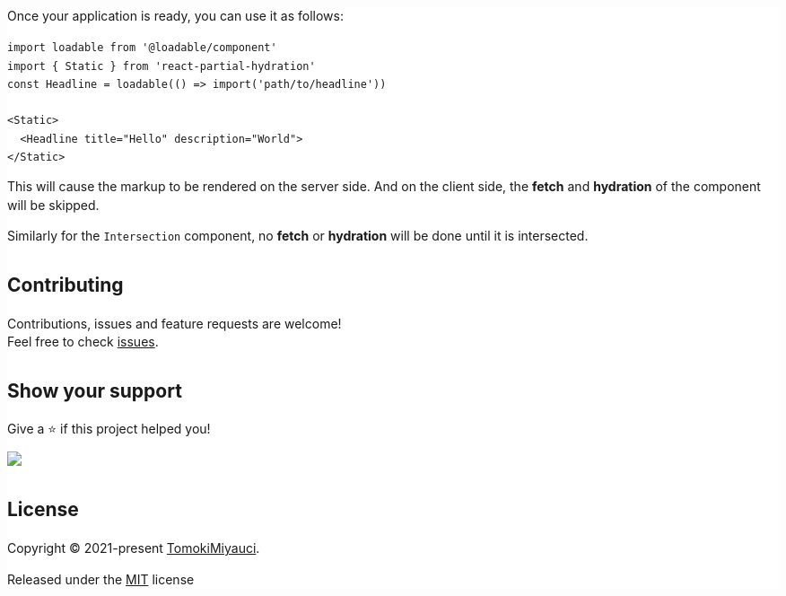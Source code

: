 Once your application is ready, you can use it as follows:

```tsx
import loadable from '@loadable/component'
import { Static } from 'react-partial-hydration'
const Headline = loadable(() => import('path/to/headline'))

<Static>
  <Headline title="Hello" description="World">
</Static>
```

This will cause the markup to be rendered on the server side.
And on the client side, the **fetch** and **hydration** of the component will be skipped.

Similarly for the `Intersection` component, no **fetch** or **hydration** will be done until it is intersected.

## Contributing

Contributions, issues and feature requests are welcome!<br />Feel free to check
[issues](https://github.com/TomokiMiyauci/utterances-component/issues).

## Show your support

Give a ⭐️ if this project helped you!

<a href="https://www.patreon.com/tomoki_miyauci">
  <img src="https://c5.patreon.com/external/logo/become_a_patron_button@2x.png" width="160">
</a>

## License

Copyright © 2021-present [TomokiMiyauci](https://github.com/TomokiMiyauci).

Released under the [MIT](./LICENSE) license
